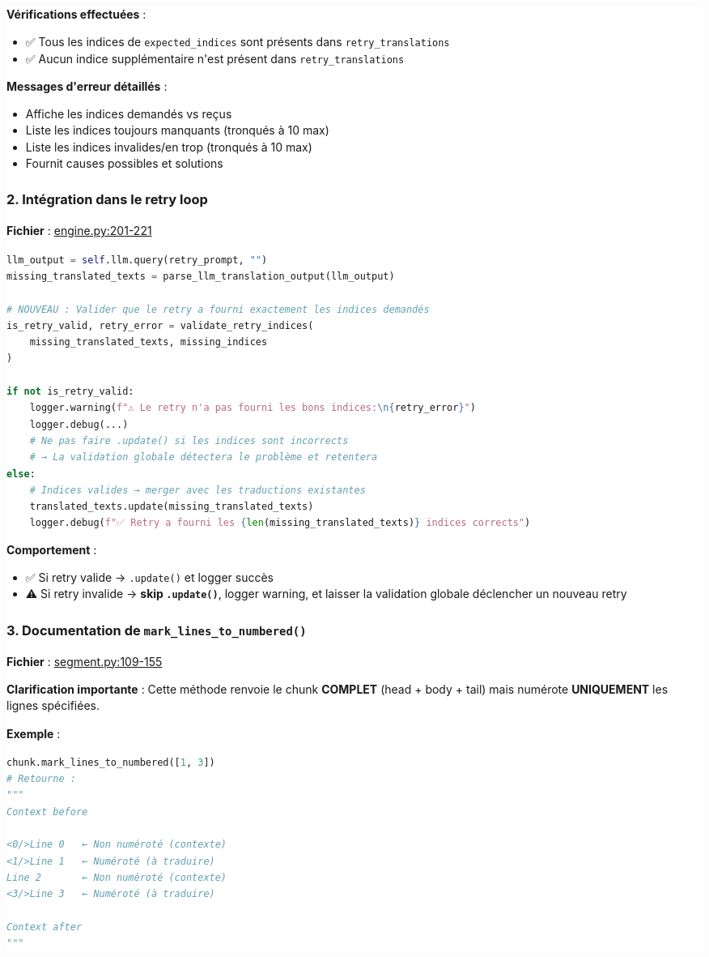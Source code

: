 **Vérifications effectuées** :
- ✅ Tous les indices de `expected_indices` sont présents dans `retry_translations`
- ✅ Aucun indice supplémentaire n'est présent dans `retry_translations`

**Messages d'erreur détaillés** :
- Affiche les indices demandés vs reçus
- Liste les indices toujours manquants (tronqués à 10 max)
- Liste les indices invalides/en trop (tronqués à 10 max)
- Fournit causes possibles et solutions

### 2. Intégration dans le retry loop

**Fichier** : [engine.py:201-221](../src/ebook_translator/translation/engine.py#L201-L221)

```python
llm_output = self.llm.query(retry_prompt, "")
missing_translated_texts = parse_llm_translation_output(llm_output)

# NOUVEAU : Valider que le retry a fourni exactement les indices demandés
is_retry_valid, retry_error = validate_retry_indices(
    missing_translated_texts, missing_indices
)

if not is_retry_valid:
    logger.warning(f"⚠️ Le retry n'a pas fourni les bons indices:\n{retry_error}")
    logger.debug(...)
    # Ne pas faire .update() si les indices sont incorrects
    # → La validation globale détectera le problème et retentera
else:
    # Indices valides → merger avec les traductions existantes
    translated_texts.update(missing_translated_texts)
    logger.debug(f"✅ Retry a fourni les {len(missing_translated_texts)} indices corrects")
```

**Comportement** :
- ✅ Si retry valide → `.update()` et logger succès
- ⚠️ Si retry invalide → **skip `.update()`**, logger warning, et laisser la validation globale déclencher un nouveau retry

### 3. Documentation de `mark_lines_to_numbered()`

**Fichier** : [segment.py:109-155](../src/ebook_translator/segment.py#L109-L155)

**Clarification importante** : Cette méthode renvoie le chunk **COMPLET** (head + body + tail) mais numérote **UNIQUEMENT** les lignes spécifiées.

**Exemple** :
```python
chunk.mark_lines_to_numbered([1, 3])
# Retourne :
"""
Context before

<0/>Line 0   ← Non numéroté (contexte)
<1/>Line 1   ← Numéroté (à traduire)
Line 2       ← Non numéroté (contexte)
<3/>Line 3   ← Numéroté (à traduire)

Context after
"""
```
